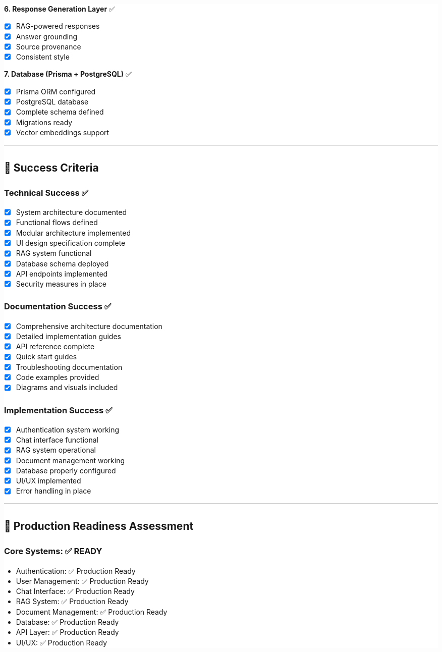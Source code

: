 **6. Response Generation Layer** ✅
- [x] RAG-powered responses
- [x] Answer grounding
- [x] Source provenance
- [x] Consistent style

**7. Database (Prisma + PostgreSQL)** ✅
- [x] Prisma ORM configured
- [x] PostgreSQL database
- [x] Complete schema defined
- [x] Migrations ready
- [x] Vector embeddings support

---

## 🎯 Success Criteria

### Technical Success ✅
- [x] System architecture documented
- [x] Functional flows defined
- [x] Modular architecture implemented
- [x] UI design specification complete
- [x] RAG system functional
- [x] Database schema deployed
- [x] API endpoints implemented
- [x] Security measures in place

### Documentation Success ✅
- [x] Comprehensive architecture documentation
- [x] Detailed implementation guides
- [x] API reference complete
- [x] Quick start guides
- [x] Troubleshooting documentation
- [x] Code examples provided
- [x] Diagrams and visuals included

### Implementation Success ✅
- [x] Authentication system working
- [x] Chat interface functional
- [x] RAG system operational
- [x] Document management working
- [x] Database properly configured
- [x] UI/UX implemented
- [x] Error handling in place

---

## 🚦 Production Readiness Assessment

### Core Systems: ✅ READY
- Authentication: ✅ Production Ready
- User Management: ✅ Production Ready
- Chat Interface: ✅ Production Ready
- RAG System: ✅ Production Ready
- Document Management: ✅ Production Ready
- Database: ✅ Production Ready
- API Layer: ✅ Production Ready
- UI/UX: ✅ Production Ready
